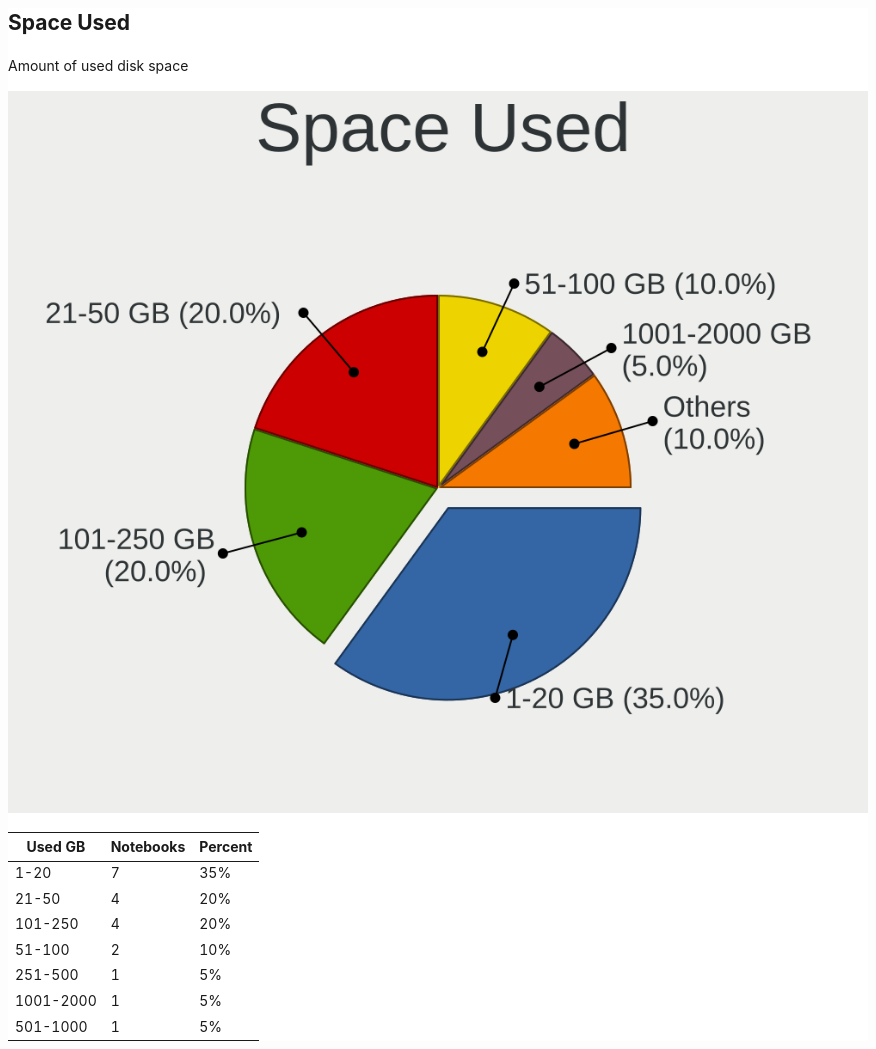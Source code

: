 Space Used
----------

Amount of used disk space

![Space Used](./images/pie_chart/drive_space_used.svg)


| Used GB   | Notebooks | Percent |
|-----------|-----------|---------|
| 1-20      | 7         | 35%     |
| 21-50     | 4         | 20%     |
| 101-250   | 4         | 20%     |
| 51-100    | 2         | 10%     |
| 251-500   | 1         | 5%      |
| 1001-2000 | 1         | 5%      |
| 501-1000  | 1         | 5%      |
